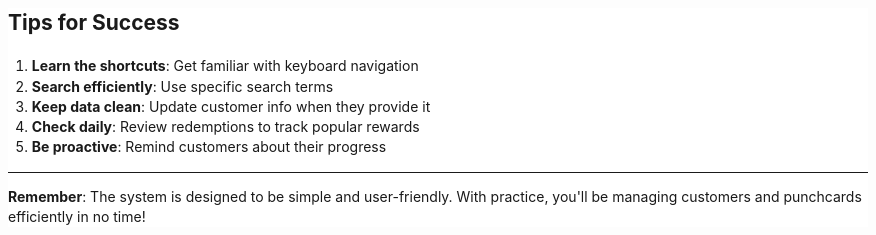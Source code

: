 ## Tips for Success

1. **Learn the shortcuts**: Get familiar with keyboard navigation
2. **Search efficiently**: Use specific search terms
3. **Keep data clean**: Update customer info when they provide it
4. **Check daily**: Review redemptions to track popular rewards
5. **Be proactive**: Remind customers about their progress

---

**Remember**: The system is designed to be simple and user-friendly. With practice, you'll be managing customers and punchcards efficiently in no time!
